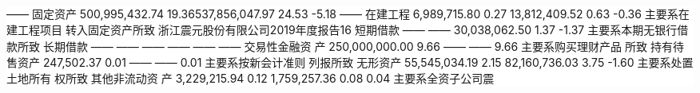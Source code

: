 ——
固定资产
500,995,432.74
19.36537,856,047.97
24.53
-5.18
——
在建工程
6,989,715.80
0.27
13,812,409.52
0.63
-0.36
主要系在建工程项目
转入固定资产所致
浙江震元股份有限公司2019年度报告16
短期借款
——
——
30,038,062.50
1.37
-1.37
主要系本期无银行借
款所致
长期借款
——
——
——
——
——
——
交易性金融资
产
250,000,000.00
9.66
——
——
9.66
主要系购买理财产品
所致
持有待售资产
247,502.37
0.01
——
——
0.01
主要系按新会计准则
列报所致
无形资产
55,545,034.19
2.15
82,160,736.03
3.75
-1.60
主要系处置土地所有
权所致
其他非流动资
产
3,229,215.94
0.12
1,759,257.36
0.08
0.04
主要系全资子公司震